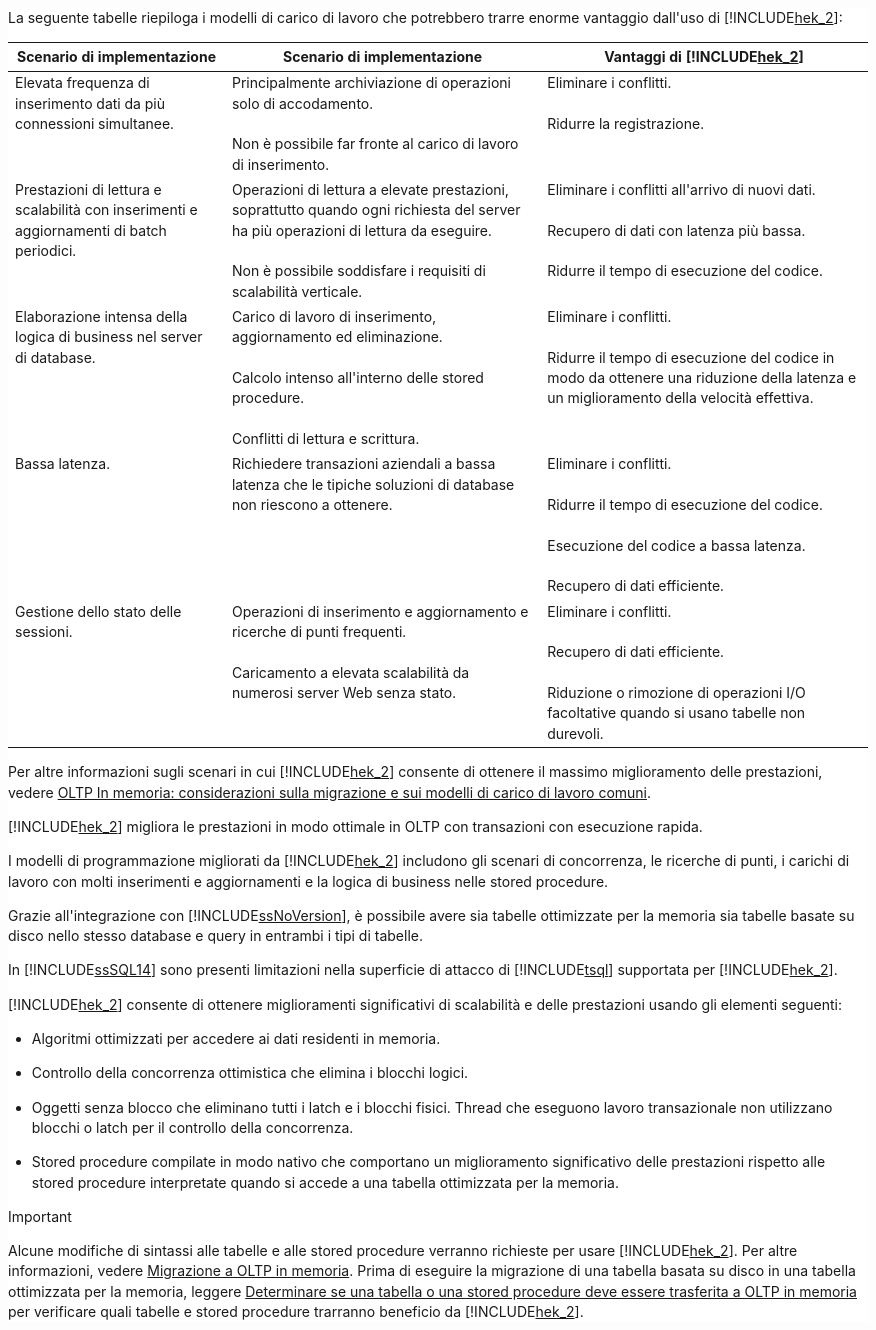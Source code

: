 La seguente tabelle riepiloga i modelli di carico di lavoro che potrebbero trarre enorme vantaggio dall'uso di [!INCLUDE[hek_2](../../../includes/hek-2-md.md)]:  
  
|Scenario di implementazione|Scenario di implementazione|Vantaggi di [!INCLUDE[hek_2](../../../includes/hek-2-md.md)]|  
|-----------------------------|-----------------------------|-------------------------------------|  
|Elevata frequenza di inserimento dati da più connessioni simultanee.|Principalmente archiviazione di operazioni solo di accodamento.<br /><br /> Non è possibile far fronte al carico di lavoro di inserimento.|Eliminare i conflitti.<br /><br /> Ridurre la registrazione.|  
|Prestazioni di lettura e scalabilità con inserimenti e aggiornamenti di batch periodici.|Operazioni di lettura a elevate prestazioni, soprattutto quando ogni richiesta del server ha più operazioni di lettura da eseguire.<br /><br /> Non è possibile soddisfare i requisiti di scalabilità verticale.|Eliminare i conflitti all'arrivo di nuovi dati.<br /><br /> Recupero di dati con latenza più bassa.<br /><br /> Ridurre il tempo di esecuzione del codice.|  
|Elaborazione intensa della logica di business nel server di database.|Carico di lavoro di inserimento, aggiornamento ed eliminazione.<br /><br /> Calcolo intenso all'interno delle stored procedure.<br /><br /> Conflitti di lettura e scrittura.|Eliminare i conflitti.<br /><br /> Ridurre il tempo di esecuzione del codice in modo da ottenere una riduzione della latenza e un miglioramento della velocità effettiva.|  
|Bassa latenza.|Richiedere transazioni aziendali a bassa latenza che le tipiche soluzioni di database non riescono a ottenere.|Eliminare i conflitti.<br /><br /> Ridurre il tempo di esecuzione del codice.<br /><br /> Esecuzione del codice a bassa latenza.<br /><br /> Recupero di dati efficiente.|  
|Gestione dello stato delle sessioni.|Operazioni di inserimento e aggiornamento e ricerche di punti frequenti.<br /><br /> Caricamento a elevata scalabilità da numerosi server Web senza stato.|Eliminare i conflitti.<br /><br /> Recupero di dati efficiente.<br /><br /> Riduzione o rimozione di operazioni I/O facoltative quando si usano tabelle non durevoli.|  
  
 Per altre informazioni sugli scenari in cui [!INCLUDE[hek_2](../../../includes/hek-2-md.md)] consente di ottenere il massimo miglioramento delle prestazioni, vedere [OLTP In memoria: considerazioni sulla migrazione e sui modelli di carico di lavoro comuni](https://msdn.microsoft.com/library/dn673538.aspx).  
  
 [!INCLUDE[hek_2](../../../includes/hek-2-md.md)] migliora le prestazioni in modo ottimale in OLTP con transazioni con esecuzione rapida.  
  
 I modelli di programmazione migliorati da [!INCLUDE[hek_2](../../../includes/hek-2-md.md)] includono gli scenari di concorrenza, le ricerche di punti, i carichi di lavoro con molti inserimenti e aggiornamenti e la logica di business nelle stored procedure.  
  
 Grazie all'integrazione con [!INCLUDE[ssNoVersion](../../../includes/ssnoversion-md.md)], è possibile avere sia tabelle ottimizzate per la memoria sia tabelle basate su disco nello stesso database e query in entrambi i tipi di tabelle.  
  
 In [!INCLUDE[ssSQL14](../../../includes/sssql14-md.md)] sono presenti limitazioni nella superficie di attacco di [!INCLUDE[tsql](../../../includes/tsql-md.md)] supportata per [!INCLUDE[hek_2](../../../includes/hek-2-md.md)].  
  
 [!INCLUDE[hek_2](../../../includes/hek-2-md.md)] consente di ottenere miglioramenti significativi di scalabilità e delle prestazioni usando gli elementi seguenti:  
  
-   Algoritmi ottimizzati per accedere ai dati residenti in memoria.  
  
-   Controllo della concorrenza ottimistica che elimina i blocchi logici.  
  
-   Oggetti senza blocco che eliminano tutti i latch e i blocchi fisici. Thread che eseguono lavoro transazionale non utilizzano blocchi o latch per il controllo della concorrenza.  
  
-   Stored procedure compilate in modo nativo che comportano un miglioramento significativo delle prestazioni rispetto alle stored procedure interpretate quando si accede a una tabella ottimizzata per la memoria.  
  
> [!IMPORTANT]  
>  Alcune modifiche di sintassi alle tabelle e alle stored procedure verranno richieste per usare [!INCLUDE[hek_2](../../../includes/hek-2-md.md)]. Per altre informazioni, vedere [Migrazione a OLTP in memoria](migrating-to-in-memory-oltp.md). Prima di eseguire la migrazione di una tabella basata su disco in una tabella ottimizzata per la memoria, leggere [Determinare se una tabella o una stored procedure deve essere trasferita a OLTP in memoria](determining-if-a-table-or-stored-procedure-should-be-ported-to-in-memory-oltp.md) per verificare quali tabelle e stored procedure trarranno beneficio da [!INCLUDE[hek_2](../../../includes/hek-2-md.md)].  
  
